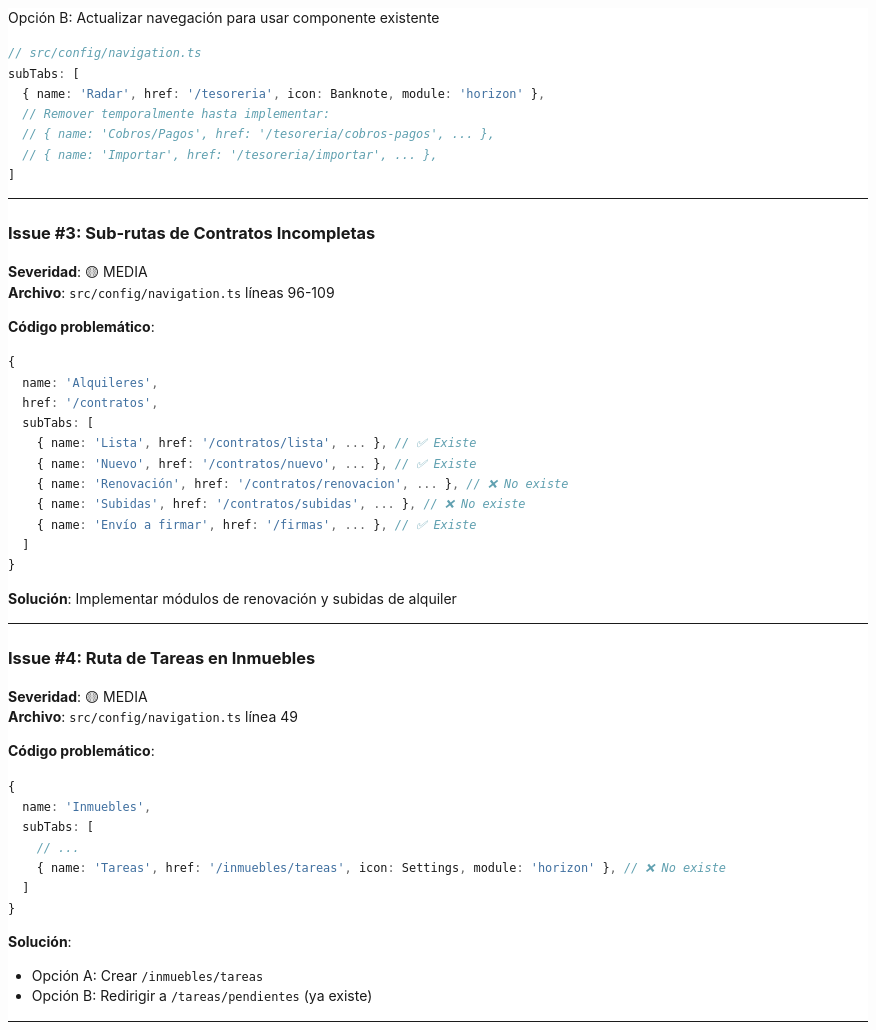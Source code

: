 Opción B: Actualizar navegación para usar componente existente
```typescript
// src/config/navigation.ts
subTabs: [
  { name: 'Radar', href: '/tesoreria', icon: Banknote, module: 'horizon' },
  // Remover temporalmente hasta implementar:
  // { name: 'Cobros/Pagos', href: '/tesoreria/cobros-pagos', ... },
  // { name: 'Importar', href: '/tesoreria/importar', ... },
]
```

---

### Issue #3: Sub-rutas de Contratos Incompletas

**Severidad**: 🟡 MEDIA  
**Archivo**: `src/config/navigation.ts` líneas 96-109

**Código problemático**:
```typescript
{
  name: 'Alquileres',
  href: '/contratos',
  subTabs: [
    { name: 'Lista', href: '/contratos/lista', ... }, // ✅ Existe
    { name: 'Nuevo', href: '/contratos/nuevo', ... }, // ✅ Existe
    { name: 'Renovación', href: '/contratos/renovacion', ... }, // ❌ No existe
    { name: 'Subidas', href: '/contratos/subidas', ... }, // ❌ No existe
    { name: 'Envío a firmar', href: '/firmas', ... }, // ✅ Existe
  ]
}
```

**Solución**: Implementar módulos de renovación y subidas de alquiler

---

### Issue #4: Ruta de Tareas en Inmuebles

**Severidad**: 🟡 MEDIA  
**Archivo**: `src/config/navigation.ts` línea 49

**Código problemático**:
```typescript
{
  name: 'Inmuebles',
  subTabs: [
    // ...
    { name: 'Tareas', href: '/inmuebles/tareas', icon: Settings, module: 'horizon' }, // ❌ No existe
  ]
}
```

**Solución**: 
- Opción A: Crear `/inmuebles/tareas`
- Opción B: Redirigir a `/tareas/pendientes` (ya existe)

---